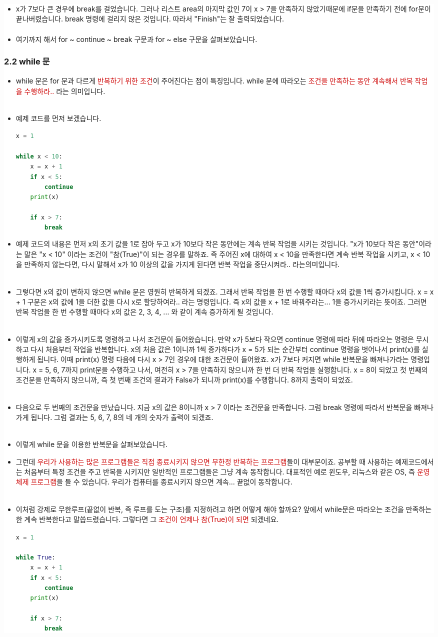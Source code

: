 - x가 7보다 큰 경우에 break를 걸었습니다. 그러나 리스트 area의 마지막 값인 7이 x > 7을 만족하지 않았기때문에 if문을 만족하기 전에 for문이 끝나버렸습니다. break 명령에 걸리지 않은 것입니다. 따라서 "Finish"는 잘 출력되었습니다.<br><br>
- 여기까지 해서 for ~ continue ~ break 구문과 for ~ else 구문을 살펴보았습니다.

### 2.2 while 문

- while 문은 for 문과 다르게 <span style="color: #C00">반복하기 위한 조건</span>이 주어진다는 점이 특징입니다. while 문에 따라오는 <span style="color: #C00">조건을 만족하는 동안 계속해서 반복 작업을 수행하라..</span> 라는 의미입니다.<br><br>
- 예제 코드를 먼저 보겠습니다.

    ```python
    x = 1

    while x < 10:
        x = x + 1
        if x < 5:
            continue
        print(x)

        if x > 7:
            break
    ```

- 예제 코드의 내용은 먼저 x의 초기 값을 1로 잡아 두고 x가 10보다 작은 동안에는 계속 반복 작업을 시키는 것입니다. "x가 10보다 작은 동안"이라는 말은 "x < 10" 이라는 조건이 "참(True)"이 되는 경우를 말하죠. 즉 주어진 x에 대하여 x < 10을 만족한다면 계속 반복 작업을 시키고, x < 10을 만족하지 않는다면, 다시 말해서 x가 10 이상의 값을 가지게 된다면 반복 작업을 중단시켜라.. 라는의미입니다.<br><br>
- 그렇다면 x의 값이 변하지 않으면 while 문은 영원히 반복하게 되겠죠. 그래서 반복 작업을 한 번 수행할 때마다 x의 값을 1씩 증가시킵니다. x = x + 1 구문은 x의 값에 1을 더한 값을 다시 x로 할당하여라.. 라는 명령입니다. 즉 x의 값을 x + 1로 바꿔주라는... 1을 증가시키라는 뜻이죠. 그러면 반복 작업을 한 번 수행할 때마다 x의 값은 2, 3, 4, ... 와 같이 계속 증가하게 될 것입니다.<br><br>
- 이렇게 x의 값을 증가시키도록 명령하고 나서 조건문이 들어왔습니다. 만약 x가 5보다 작으면 continue 명령에 따라 뒤에 따라오는 명령은 무시하고 다시 처음부터 작업을 반복합니다. x의 처음 값은 1이니까 1씩 증가하다가 x = 5가 되는 순간부터 continue 명령을 벗어나서 print(x)를 실행하게 됩니다. 이때 print(x) 명령 다음에 다시 x > 7인 경우에 대한 조건문이 들어왔죠. x가 7보다 커지면 while 반복문을 빠져나가라는 명령입니다. x = 5, 6, 7까지 print문을 수행하고 나서, 여전히 x > 7을 만족하지 않으니까 한 번 더 반복 작업을 실행합니다. x = 8이 되었고 첫 번째의 조건문을 만족하지 않으니까, 즉 첫 번째 조건의 결과가 False가 되니까 print(x)를 수행합니다. 8까지 출력이 되었죠.<br><br>
- 다음으로 두 번째의 조건문을 만났습니다. 지금 x의 값은 8이니까 x > 7 이라는 조건문을 만족합니다. 그럼 break 명령에 따라서 반복문을 빠져나가게 됩니다. 그럼 결과는 5, 6, 7, 8의 네 개의 숫자가 출력이 되겠죠.<br><br>
- 이렇게 while 문을 이용한 반복문을 살펴보았습니다.
- 그런데 <span style="color: #C00">우리가 사용하는 많은 프로그램들은 직접 종료시키지 않으면 무한정 반복하는 프로그램</span>들이 대부분이죠. 공부할 때 사용하는 예제코드에서는 처음부터 특정 조건을 주고 반복을 시키지만 일반적인 프로그램들은 그냥 계속 동작합니다. 대표적인 예로 윈도우, 리눅스와 같은 OS, 즉 <span style="color: #C00">운영체제 프로그램</span>을 들 수 있습니다. 우리가 컴퓨터를 종료시키지 않으면 계속... 끝없이 동작합니다.<br><br>
- 이처럼 강제로 무한루프(끝없이 반복, 즉 루프를 도는 구조)를 지정하려고 하면 어떻게 해야 할까요? 앞에서 while문은 따라오는 조건을 만족하는 한 계속 반복한다고 말씁드렸습니다. 그렇다면 그 <span style="color: #C00">조건이 언제나 참(True)이 되면</span> 되겠네요.

    ```python
    x = 1

    while True:
        x = x + 1
        if x < 5:
            continue
        print(x)

        if x > 7:
            break
    ```
